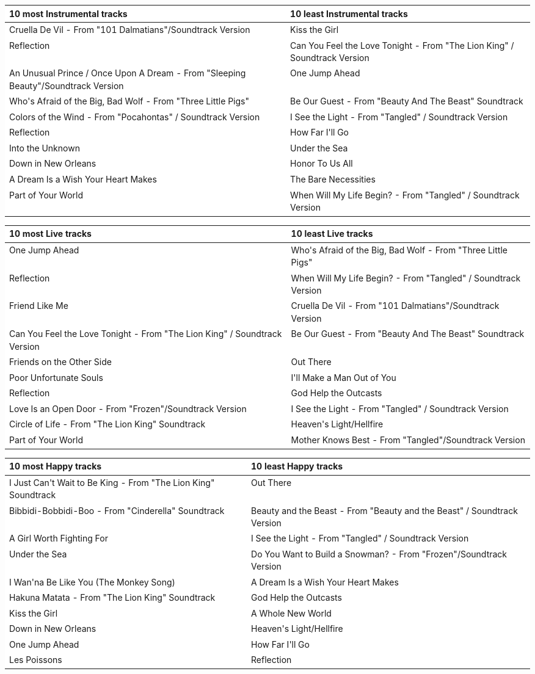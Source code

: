 
| 10 most Instrumental tracks                                                       | 10 least Instrumental tracks                                              |
|:----------------------------------------------------------------------------------|:--------------------------------------------------------------------------|
| Cruella De Vil - From "101 Dalmatians"/Soundtrack Version                         | Kiss the Girl                                                             |
| Reflection                                                                        | Can You Feel the Love Tonight - From "The Lion King" / Soundtrack Version |
| An Unusual Prince / Once Upon A Dream - From "Sleeping Beauty"/Soundtrack Version | One Jump Ahead                                                            |
| Who's Afraid of the Big, Bad Wolf - From "Three Little Pigs"                      | Be Our Guest - From "Beauty And The Beast" Soundtrack                     |
| Colors of the Wind - From "Pocahontas" / Soundtrack Version                       | I See the Light - From "Tangled" / Soundtrack Version                     |
| Reflection                                                                        | How Far I'll Go                                                           |
| Into the Unknown                                                                  | Under the Sea                                                             |
| Down in New Orleans                                                               | Honor To Us All                                                           |
| A Dream Is a Wish Your Heart Makes                                                | The Bare Necessities                                                      |
| Part of Your World                                                                | When Will My Life Begin? - From "Tangled" / Soundtrack Version            |

| 10 most Live tracks                                                       | 10 least Live tracks                                           |
|:--------------------------------------------------------------------------|:---------------------------------------------------------------|
| One Jump Ahead                                                            | Who's Afraid of the Big, Bad Wolf - From "Three Little Pigs"   |
| Reflection                                                                | When Will My Life Begin? - From "Tangled" / Soundtrack Version |
| Friend Like Me                                                            | Cruella De Vil - From "101 Dalmatians"/Soundtrack Version      |
| Can You Feel the Love Tonight - From "The Lion King" / Soundtrack Version | Be Our Guest - From "Beauty And The Beast" Soundtrack          |
| Friends on the Other Side                                                 | Out There                                                      |
| Poor Unfortunate Souls                                                    | I'll Make a Man Out of You                                     |
| Reflection                                                                | God Help the Outcasts                                          |
| Love Is an Open Door - From "Frozen"/Soundtrack Version                   | I See the Light - From "Tangled" / Soundtrack Version          |
| Circle of Life - From "The Lion King" Soundtrack                          | Heaven's Light/Hellfire                                        |
| Part of Your World                                                        | Mother Knows Best - From "Tangled"/Soundtrack Version          |

| 10 most Happy tracks                                           | 10 least Happy tracks                                                   |
|:---------------------------------------------------------------|:------------------------------------------------------------------------|
| I Just Can't Wait to Be King - From "The Lion King" Soundtrack | Out There                                                               |
| Bibbidi-Bobbidi-Boo - From "Cinderella" Soundtrack             | Beauty and the Beast - From "Beauty and the Beast" / Soundtrack Version |
| A Girl Worth Fighting For                                      | I See the Light - From "Tangled" / Soundtrack Version                   |
| Under the Sea                                                  | Do You Want to Build a Snowman? - From "Frozen"/Soundtrack Version      |
| I Wan'na Be Like You (The Monkey Song)                         | A Dream Is a Wish Your Heart Makes                                      |
| Hakuna Matata - From "The Lion King" Soundtrack                | God Help the Outcasts                                                   |
| Kiss the Girl                                                  | A Whole New World                                                       |
| Down in New Orleans                                            | Heaven's Light/Hellfire                                                 |
| One Jump Ahead                                                 | How Far I'll Go                                                         |
| Les Poissons                                                   | Reflection                                                              |
